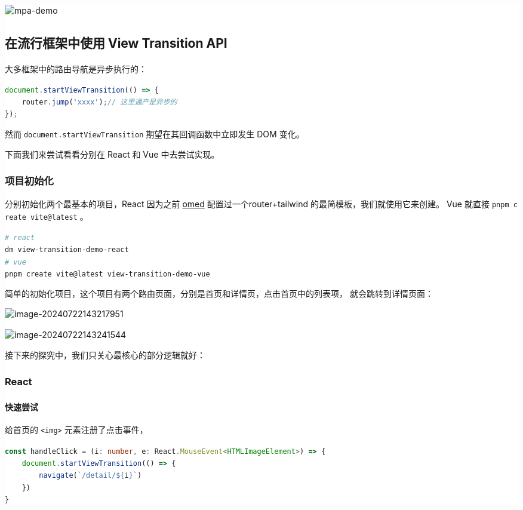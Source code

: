 ![mpa-demo](./assets/mpa-demo.webp)









## 在流行框架中使用 View Transition API

大多框架中的路由导航是异步执行的：
```ts
document.startViewTransition(() => {
	router.jump('xxxx');// 这里通产是异步的
});
```

然而 `document.startViewTransition` 期望在其回调函数中立即发生 DOM 变化。

下面我们来尝试看看分别在 React 和 Vue 中去尝试实现。 

### 项目初始化

分别初始化两个最基本的项目，React 因为之前  [omed](https://www.npmjs.com/package/@sunzhongyi/omed)  配置过一个router+tailwind 的最简模板，我们就使用它来创建。 Vue 就直接 `pnpm create vite@latest` 。

```bash
# react
dm view-transition-demo-react
# vue
pnpm create vite@latest view-transition-demo-vue
```

简单的初始化项目，这个项目有两个路由页面，分别是首页和详情页，点击首页中的列表项， 就会跳转到详情页面：

![image-20240722143217951](./assets/image-20240722143217951.png)



![image-20240722143241544](./assets/image-20240722143241544.png)

接下来的探究中，我们只关心最核心的部分逻辑就好：

### React

#### 快速尝试

给首页的 `<img>` 元素注册了点击事件， 
```ts
const handleClick = (i: number, e: React.MouseEvent<HTMLImageElement>) => {
    document.startViewTransition(() => {
        navigate(`/detail/${i}`)
    })
}
```
